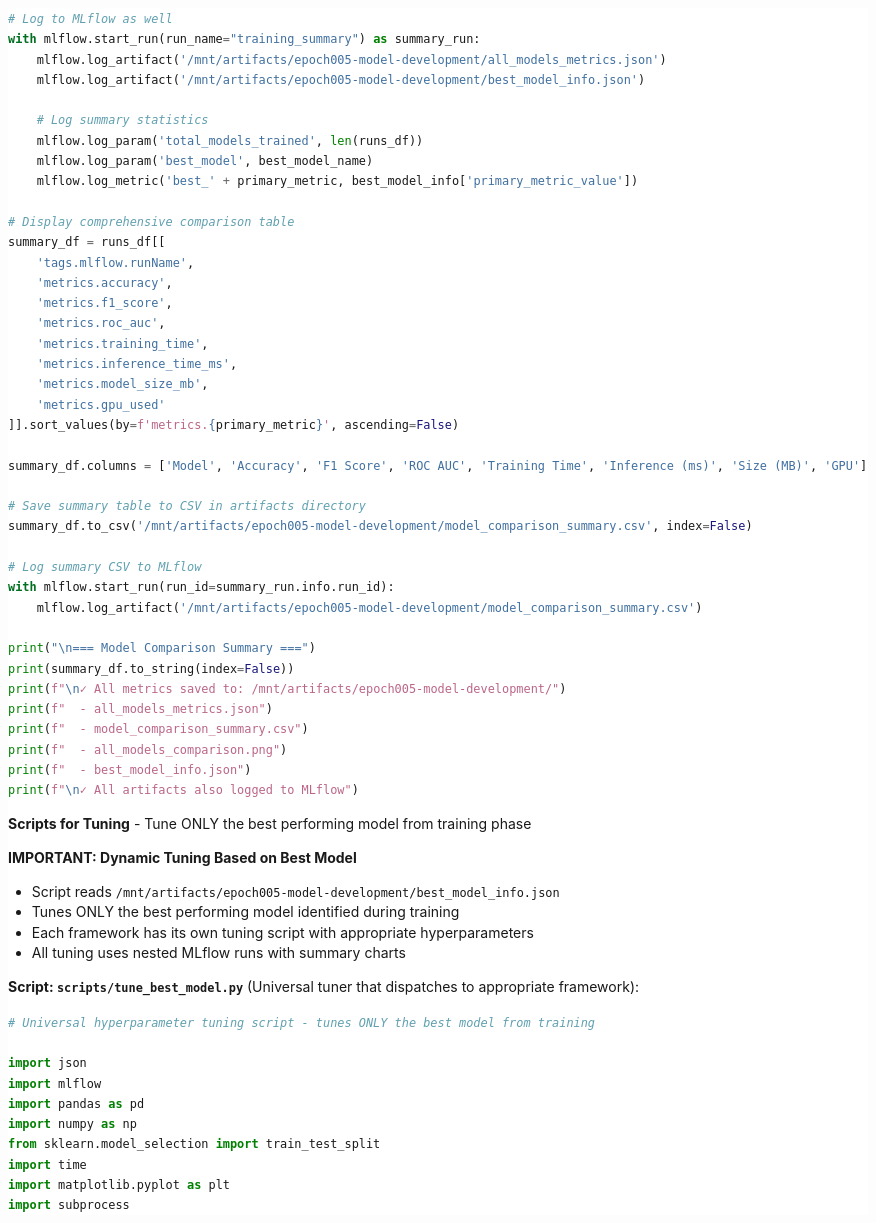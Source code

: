```python
# Log to MLflow as well
with mlflow.start_run(run_name="training_summary") as summary_run:
    mlflow.log_artifact('/mnt/artifacts/epoch005-model-development/all_models_metrics.json')
    mlflow.log_artifact('/mnt/artifacts/epoch005-model-development/best_model_info.json')

    # Log summary statistics
    mlflow.log_param('total_models_trained', len(runs_df))
    mlflow.log_param('best_model', best_model_name)
    mlflow.log_metric('best_' + primary_metric, best_model_info['primary_metric_value'])

# Display comprehensive comparison table
summary_df = runs_df[[
    'tags.mlflow.runName',
    'metrics.accuracy',
    'metrics.f1_score',
    'metrics.roc_auc',
    'metrics.training_time',
    'metrics.inference_time_ms',
    'metrics.model_size_mb',
    'metrics.gpu_used'
]].sort_values(by=f'metrics.{primary_metric}', ascending=False)

summary_df.columns = ['Model', 'Accuracy', 'F1 Score', 'ROC AUC', 'Training Time', 'Inference (ms)', 'Size (MB)', 'GPU']

# Save summary table to CSV in artifacts directory
summary_df.to_csv('/mnt/artifacts/epoch005-model-development/model_comparison_summary.csv', index=False)

# Log summary CSV to MLflow
with mlflow.start_run(run_id=summary_run.info.run_id):
    mlflow.log_artifact('/mnt/artifacts/epoch005-model-development/model_comparison_summary.csv')

print("\n=== Model Comparison Summary ===")
print(summary_df.to_string(index=False))
print(f"\n✓ All metrics saved to: /mnt/artifacts/epoch005-model-development/")
print(f"  - all_models_metrics.json")
print(f"  - model_comparison_summary.csv")
print(f"  - all_models_comparison.png")
print(f"  - best_model_info.json")
print(f"\n✓ All artifacts also logged to MLflow")
```

**Scripts for Tuning** - Tune ONLY the best performing model from training phase

**IMPORTANT: Dynamic Tuning Based on Best Model**
- Script reads `/mnt/artifacts/epoch005-model-development/best_model_info.json`
- Tunes ONLY the best performing model identified during training
- Each framework has its own tuning script with appropriate hyperparameters
- All tuning uses nested MLflow runs with summary charts

**Script: `scripts/tune_best_model.py`** (Universal tuner that dispatches to appropriate framework):
```python
# Universal hyperparameter tuning script - tunes ONLY the best model from training

import json
import mlflow
import pandas as pd
import numpy as np
from sklearn.model_selection import train_test_split
import time
import matplotlib.pyplot as plt
import subprocess
```
